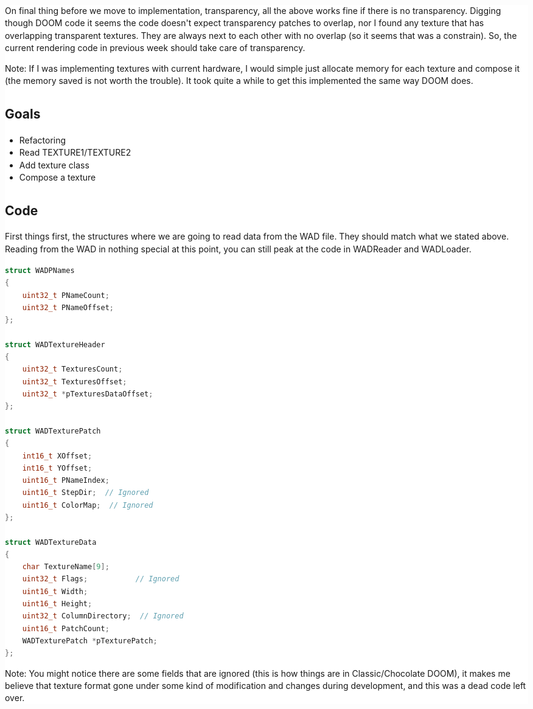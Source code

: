 On final thing before we move to implementation, transparency, all the above works fine if there is no transparency. Digging though DOOM code it seems the code doesn't expect transparency patches to overlap, nor I found any texture that has overlapping transparent textures. They are always next to each other with no overlap (so it seems that was a constrain). So, the current rendering code in previous week should take care of transparency.  

Note: If I was implementing textures with current hardware, I would simple just allocate memory for each texture and compose it (the memory saved is not worth the trouble). It took quite a while to get this implemented the same way DOOM does.

## Goals
* Refactoring
* Read TEXTURE1/TEXTURE2
* Add texture class
* Compose a texture

## Code
First things first, the structures where we are going to read data from the WAD file. They should match what we stated above.
Reading from the WAD in nothing special at this point, you can still peak at the code in WADReader and WADLoader.

``` cpp
struct WADPNames
{
    uint32_t PNameCount;
    uint32_t PNameOffset;
};

struct WADTextureHeader
{
    uint32_t TexturesCount;
    uint32_t TexturesOffset;
    uint32_t *pTexturesDataOffset;
};

struct WADTexturePatch
{
    int16_t XOffset;
    int16_t YOffset;
    uint16_t PNameIndex;
    uint16_t StepDir;  // Ignored
    uint16_t ColorMap;  // Ignored
};

struct WADTextureData
{
    char TextureName[9];
    uint32_t Flags;           // Ignored
    uint16_t Width;
    uint16_t Height;
    uint32_t ColumnDirectory;  // Ignored
    uint16_t PatchCount;
    WADTexturePatch *pTexturePatch;
};
```
Note: You might notice there are some fields that are ignored (this is how things are in Classic/Chocolate DOOM), it makes me believe that texture format gone under some kind of modification and changes during development, and this was a dead code left over.  
